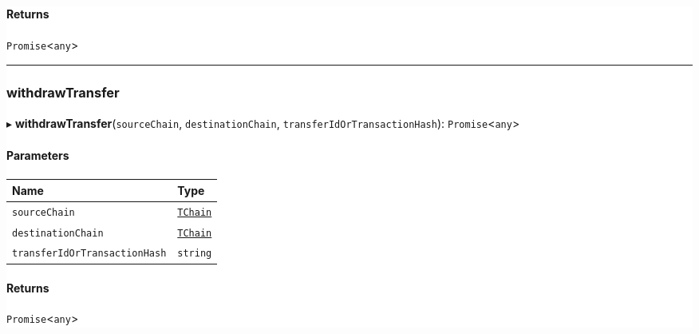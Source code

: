 #### Returns

`Promise`<`any`\>

___

### <a id="withdrawtransfer" name="withdrawtransfer"></a> withdrawTransfer

▸ **withdrawTransfer**(`sourceChain`, `destinationChain`, `transferIdOrTransactionHash`): `Promise`<`any`\>

#### Parameters

| Name | Type |
| :------ | :------ |
| `sourceChain` | [`TChain`](../modules.md#tchain) |
| `destinationChain` | [`TChain`](../modules.md#tchain) |
| `transferIdOrTransactionHash` | `string` |

#### Returns

`Promise`<`any`\>

